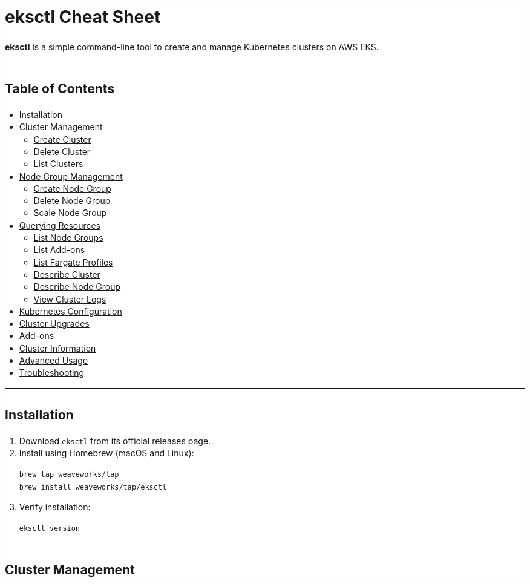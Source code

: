 # eksctl Cheat Sheet

**eksctl** is a simple command-line tool to create and manage Kubernetes clusters on AWS EKS.

---

## Table of Contents
- [Installation](#installation)
- [Cluster Management](#cluster-management)
  - [Create Cluster](#create-cluster)
  - [Delete Cluster](#delete-cluster)
  - [List Clusters](#list-clusters)
- [Node Group Management](#node-group-management)
  - [Create Node Group](#create-node-group)
  - [Delete Node Group](#delete-node-group)
  - [Scale Node Group](#scale-node-group)
- [Querying Resources](#querying-resources)
  - [List Node Groups](#list-node-groups)
  - [List Add-ons](#list-add-ons)
  - [List Fargate Profiles](#list-fargate-profiles)
  - [Describe Cluster](#describe-cluster)
  - [Describe Node Group](#describe-node-group)
  - [View Cluster Logs](#view-cluster-logs)
- [Kubernetes Configuration](#kubernetes-configuration)
- [Cluster Upgrades](#cluster-upgrades)
- [Add-ons](#add-ons)
- [Cluster Information](#cluster-information)
- [Advanced Usage](#advanced-usage)
- [Troubleshooting](#troubleshooting)

---

## Installation

1. Download `eksctl` from its [official releases page](https://github.com/weaveworks/eksctl/releases).
2. Install using Homebrew (macOS and Linux):
   ```bash
   brew tap weaveworks/tap
   brew install weaveworks/tap/eksctl
   ```
3. Verify installation:
   ```bash
   eksctl version
   ```

---

## Cluster Management
